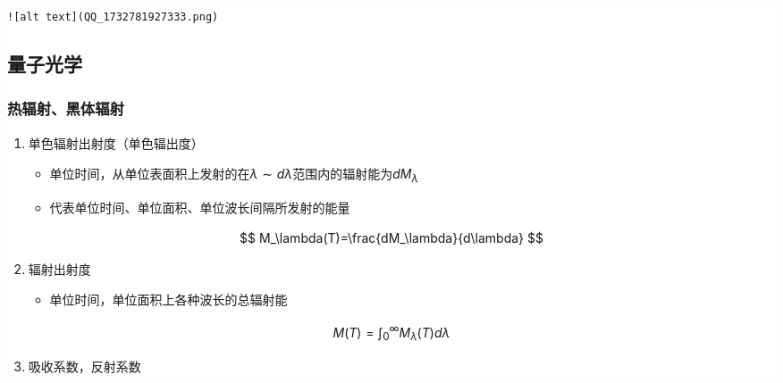     ![alt text](QQ_1732781927333.png)

## 量子光学

### 热辐射、黑体辐射

1. 单色辐射出射度（单色辐出度）

    - 单位时间，从单位表面积上发射的在$\lambda\sim d\lambda$范围内的辐射能为$dM_\lambda$

    - 代表单位时间、单位面积、单位波长间隔所发射的能量

$$
M_\lambda(T)=\frac{dM_\lambda}{d\lambda}
$$

2. 辐射出射度

    - 单位时间，单位面积上各种波长的总辐射能

$$
M(T)=\int_0^\infty M_\lambda(T)d\lambda
$$

3. 吸收系数，反射系数
